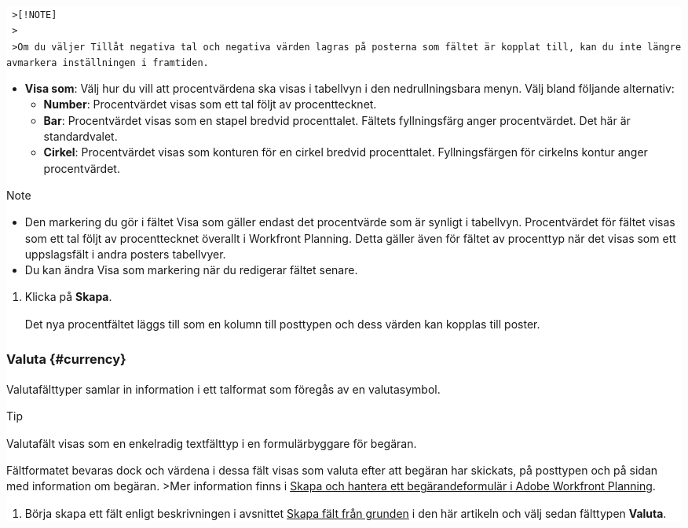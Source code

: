      >[!NOTE]
     >
     >Om du väljer Tillåt negativa tal och negativa värden lagras på posterna som fältet är kopplat till, kan du inte längre avmarkera inställningen i framtiden.

   * **Visa som**: Välj hur du vill att procentvärdena ska visas i tabellvyn i den nedrullningsbara menyn. Välj bland följande alternativ:
      * **Number**: Procentvärdet visas som ett tal följt av procenttecknet.
      * **Bar**: Procentvärdet visas som en stapel bredvid procenttalet. Fältets fyllningsfärg anger procentvärdet. Det här är standardvalet.
      * **Cirkel**: Procentvärdet visas som konturen för en cirkel bredvid procenttalet. Fyllningsfärgen för cirkelns kontur anger procentvärdet.

   >[!NOTE]
   >
   >* Den markering du gör i fältet Visa som gäller endast det procentvärde som är synligt i tabellvyn. Procentvärdet för fältet visas som ett tal följt av procenttecknet överallt i Workfront Planning. Detta gäller även för fältet av procenttyp när det visas som ett uppslagsfält i andra posters tabellvyer.
   >* Du kan ändra Visa som markering när du redigerar fältet senare.

1. Klicka på **Skapa**.

   Det nya procentfältet läggs till som en kolumn till posttypen och dess värden kan kopplas till poster.

### Valuta {#currency}

Valutafälttyper samlar in information i ett talformat som föregås av en valutasymbol.

>[!TIP]
>
>Valutafält visas som en enkelradig textfälttyp i en formulärbyggare för begäran.
>
>Fältformatet bevaras dock och värdena i dessa fält visas som valuta efter att begäran har skickats, på posttypen och på sidan med information om begäran.
>&#x200B;>Mer information finns i [Skapa och hantera ett begärandeformulär i Adobe Workfront Planning](/help/quicksilver/planning/requests/create-request-form.md).

1. Börja skapa ett fält enligt beskrivningen i avsnittet [Skapa fält från grunden](#create-fields-from-scratch) i den här artikeln och välj sedan fälttypen **Valuta**.
